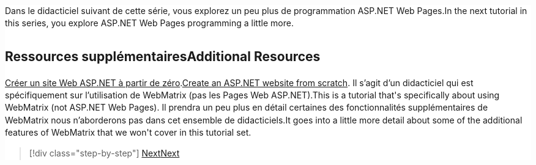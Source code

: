 <span data-ttu-id="3c68c-324">Dans le didacticiel suivant de cette série, vous explorez un peu plus de programmation ASP.NET Web Pages.</span><span class="sxs-lookup"><span data-stu-id="3c68c-324">In the next tutorial in this series, you explore ASP.NET Web Pages programming a little more.</span></span>

## <a name="additional-resources"></a><span data-ttu-id="3c68c-325">Ressources supplémentaires</span><span class="sxs-lookup"><span data-stu-id="3c68c-325">Additional Resources</span></span>

<span data-ttu-id="3c68c-326">[Créer un site Web ASP.NET à partir de zéro](https://www.microsoft.com/web/post/create-an-aspnet-website-from-scratch).</span><span class="sxs-lookup"><span data-stu-id="3c68c-326">[Create an ASP.NET website from scratch](https://www.microsoft.com/web/post/create-an-aspnet-website-from-scratch).</span></span> <span data-ttu-id="3c68c-327">Il s’agit d’un didacticiel qui est spécifiquement sur l’utilisation de WebMatrix (pas les Pages Web ASP.NET).</span><span class="sxs-lookup"><span data-stu-id="3c68c-327">This is a tutorial that's specifically about using WebMatrix (not ASP.NET Web Pages).</span></span> <span data-ttu-id="3c68c-328">Il prendra un peu plus en détail certaines des fonctionnalités supplémentaires de WebMatrix nous n’aborderons pas dans cet ensemble de didacticiels.</span><span class="sxs-lookup"><span data-stu-id="3c68c-328">It goes into a little more detail about some of the additional features of WebMatrix that we won't cover in this tutorial set.</span></span>

> [!div class="step-by-step"]
> [<span data-ttu-id="3c68c-329">Next</span><span class="sxs-lookup"><span data-stu-id="3c68c-329">Next</span></span>](intro-to-web-pages-programming.md)
